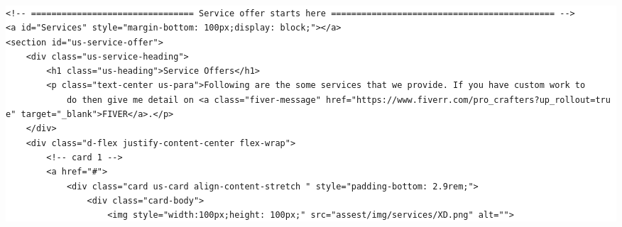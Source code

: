 





    <!-- ================================ Service offer starts here ============================================ -->
    <a id="Services" style="margin-bottom: 100px;display: block;"></a>
    <section id="us-service-offer">
        <div class="us-service-heading">
            <h1 class="us-heading">Service Offers</h1>
            <p class="text-center us-para">Following are the some services that we provide. If you have custom work to
                do then give me detail on <a class="fiver-message" href="https://www.fiverr.com/pro_crafters?up_rollout=true" target="_blank">FIVER</a>.</p>
        </div>
        <div class="d-flex justify-content-center flex-wrap">
            <!-- card 1 -->
            <a href="#">
                <div class="card us-card align-content-stretch " style="padding-bottom: 2.9rem;">
                    <div class="card-body">
                        <img style="width:100px;height: 100px;" src="assest/img/services/XD.png" alt="">